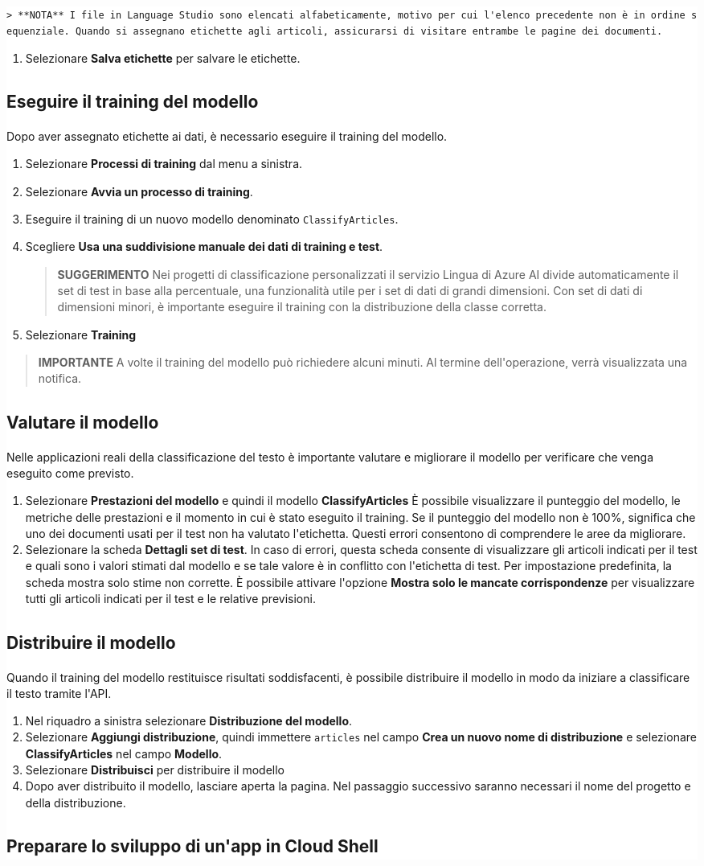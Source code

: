     > **NOTA** I file in Language Studio sono elencati alfabeticamente, motivo per cui l'elenco precedente non è in ordine sequenziale. Quando si assegnano etichette agli articoli, assicurarsi di visitare entrambe le pagine dei documenti.

1. Selezionare **Salva etichette** per salvare le etichette.

## Eseguire il training del modello

Dopo aver assegnato etichette ai dati, è necessario eseguire il training del modello.

1. Selezionare **Processi di training** dal menu a sinistra.
1. Selezionare **Avvia un processo di training**.
1. Eseguire il training di un nuovo modello denominato `ClassifyArticles`.
1. Scegliere **Usa una suddivisione manuale dei dati di training e test**.

    > **SUGGERIMENTO** Nei progetti di classificazione personalizzati il servizio Lingua di Azure AI divide automaticamente il set di test in base alla percentuale, una funzionalità utile per i set di dati di grandi dimensioni. Con set di dati di dimensioni minori, è importante eseguire il training con la distribuzione della classe corretta.

1. Selezionare **Training**

> **IMPORTANTE** A volte il training del modello può richiedere alcuni minuti. Al termine dell'operazione, verrà visualizzata una notifica.

## Valutare il modello

Nelle applicazioni reali della classificazione del testo è importante valutare e migliorare il modello per verificare che venga eseguito come previsto.

1. Selezionare **Prestazioni del modello** e quindi il modello **ClassifyArticles** È possibile visualizzare il punteggio del modello, le metriche delle prestazioni e il momento in cui è stato eseguito il training. Se il punteggio del modello non è 100%, significa che uno dei documenti usati per il test non ha valutato l'etichetta. Questi errori consentono di comprendere le aree da migliorare.
1. Selezionare la scheda **Dettagli set di test**. In caso di errori, questa scheda consente di visualizzare gli articoli indicati per il test e quali sono i valori stimati dal modello e se tale valore è in conflitto con l'etichetta di test. Per impostazione predefinita, la scheda mostra solo stime non corrette. È possibile attivare l'opzione **Mostra solo le mancate corrispondenze** per visualizzare tutti gli articoli indicati per il test e le relative previsioni.

## Distribuire il modello

Quando il training del modello restituisce risultati soddisfacenti, è possibile distribuire il modello in modo da iniziare a classificare il testo tramite l'API.

1. Nel riquadro a sinistra selezionare **Distribuzione del modello**.
1. Selezionare **Aggiungi distribuzione**, quindi immettere `articles` nel campo **Crea un nuovo nome di distribuzione** e selezionare **ClassifyArticles** nel campo **Modello**.
1. Selezionare **Distribuisci** per distribuire il modello
1. Dopo aver distribuito il modello, lasciare aperta la pagina. Nel passaggio successivo saranno necessari il nome del progetto e della distribuzione.

## Preparare lo sviluppo di un'app in Cloud Shell
